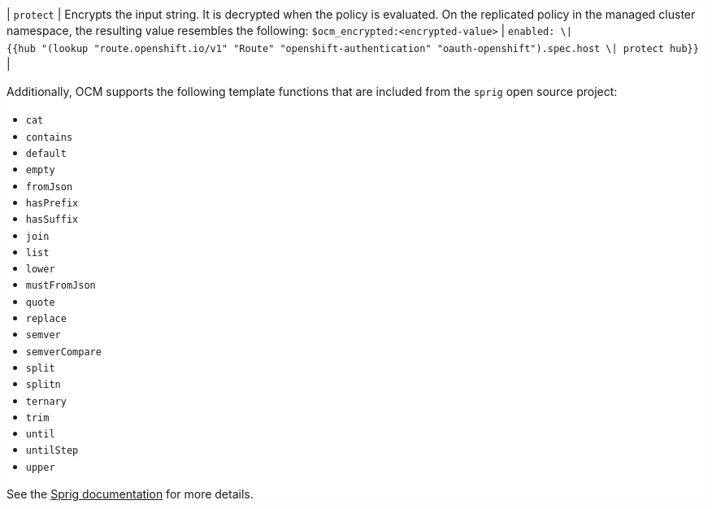| `protect`          | Encrypts the input string. It is decrypted when the policy is evaluated. On the replicated policy in the managed cluster namespace, the resulting value resembles the following: `$ocm_encrypted:<encrypted-value>` | `enabled: \|`<br />`{{hub "(lookup "route.openshift.io/v1" "Route" "openshift-authentication" "oauth-openshift").spec.host \| protect hub}}` |

Additionally, OCM supports the following template functions that are included from the `sprig` open
source project:

- `cat`
- `contains`
- `default`
- `empty`
- `fromJson`
- `hasPrefix`
- `hasSuffix`
- `join`
- `list`
- `lower`
- `mustFromJson`
- `quote`
- `replace`
- `semver`
- `semverCompare`
- `split`
- `splitn`
- `ternary`
- `trim`
- `until`
- `untilStep`
- `upper`

See the [Sprig documentation](https://masterminds.github.io/sprig) for more details.
